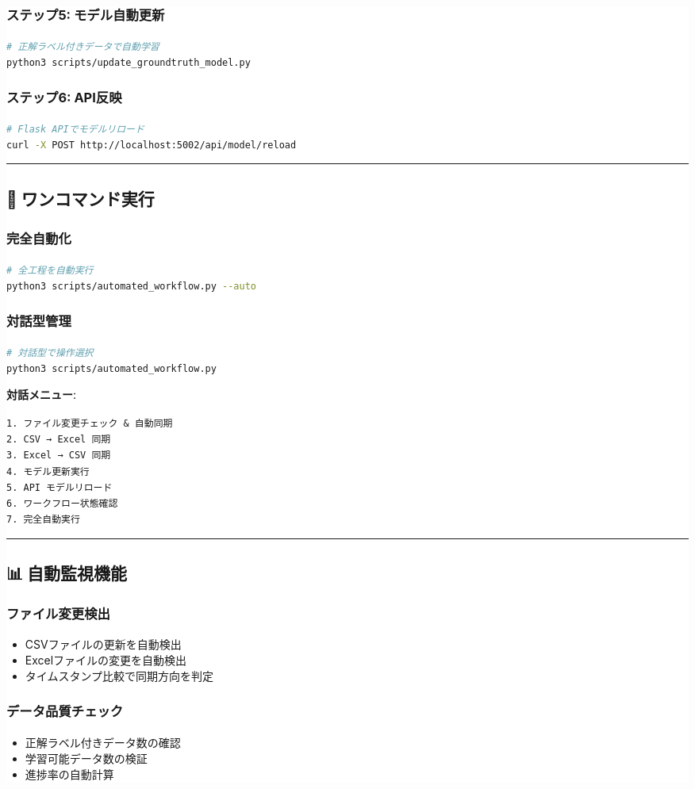 ### **ステップ5: モデル自動更新**
```bash
# 正解ラベル付きデータで自動学習
python3 scripts/update_groundtruth_model.py
```

### **ステップ6: API反映**
```bash
# Flask APIでモデルリロード
curl -X POST http://localhost:5002/api/model/reload
```

---

## 🚀 ワンコマンド実行

### **完全自動化**
```bash
# 全工程を自動実行
python3 scripts/automated_workflow.py --auto
```

### **対話型管理**
```bash
# 対話型で操作選択
python3 scripts/automated_workflow.py
```

**対話メニュー**:
```
1. ファイル変更チェック & 自動同期
2. CSV → Excel 同期
3. Excel → CSV 同期
4. モデル更新実行
5. API モデルリロード
6. ワークフロー状態確認
7. 完全自動実行
```

---

## 📊 自動監視機能

### **ファイル変更検出**
- CSVファイルの更新を自動検出
- Excelファイルの変更を自動検出
- タイムスタンプ比較で同期方向を判定

### **データ品質チェック**
- 正解ラベル付きデータ数の確認
- 学習可能データ数の検証
- 進捗率の自動計算
